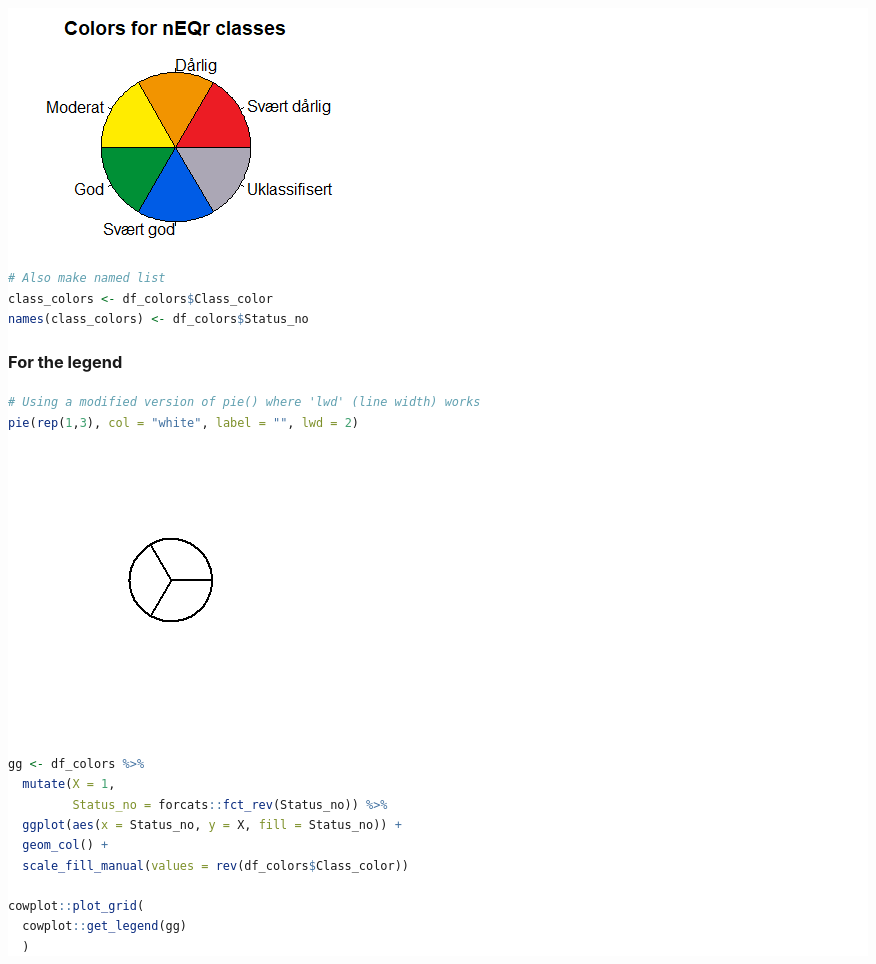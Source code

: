 ![](20_4stations_2021_files/figure-html/unnamed-chunk-3-1.png)

```r
# Also make named list
class_colors <- df_colors$Class_color
names(class_colors) <- df_colors$Status_no
```

### For the legend    

```r
# Using a modified version of pie() where 'lwd' (line width) works
pie(rep(1,3), col = "white", label = "", lwd = 2)  
```

![](20_4stations_2021_files/figure-html/unnamed-chunk-4-1.png)

```r
gg <- df_colors %>%
  mutate(X = 1,
         Status_no = forcats::fct_rev(Status_no)) %>%
  ggplot(aes(x = Status_no, y = X, fill = Status_no)) +
  geom_col() +
  scale_fill_manual(values = rev(df_colors$Class_color)) 

cowplot::plot_grid(
  cowplot::get_legend(gg)
  )
```

